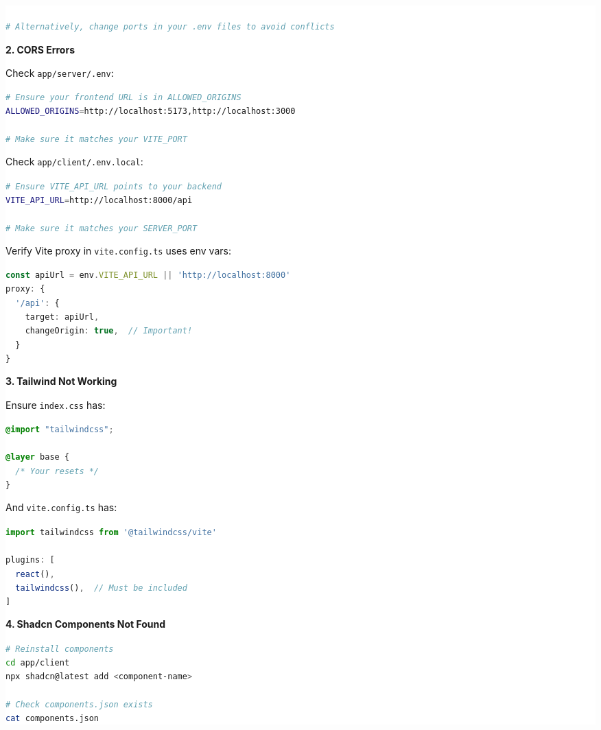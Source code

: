 ```bash

# Alternatively, change ports in your .env files to avoid conflicts
```

**2. CORS Errors**

Check `app/server/.env`:
```bash
# Ensure your frontend URL is in ALLOWED_ORIGINS
ALLOWED_ORIGINS=http://localhost:5173,http://localhost:3000

# Make sure it matches your VITE_PORT
```

Check `app/client/.env.local`:
```bash
# Ensure VITE_API_URL points to your backend
VITE_API_URL=http://localhost:8000/api

# Make sure it matches your SERVER_PORT
```

Verify Vite proxy in `vite.config.ts` uses env vars:
```typescript
const apiUrl = env.VITE_API_URL || 'http://localhost:8000'
proxy: {
  '/api': {
    target: apiUrl,
    changeOrigin: true,  // Important!
  }
}
```

**3. Tailwind Not Working**

Ensure `index.css` has:
```css
@import "tailwindcss";

@layer base {
  /* Your resets */
}
```

And `vite.config.ts` has:
```typescript
import tailwindcss from '@tailwindcss/vite'

plugins: [
  react(),
  tailwindcss(),  // Must be included
]
```

**4. Shadcn Components Not Found**

```bash
# Reinstall components
cd app/client
npx shadcn@latest add <component-name>

# Check components.json exists
cat components.json
```
